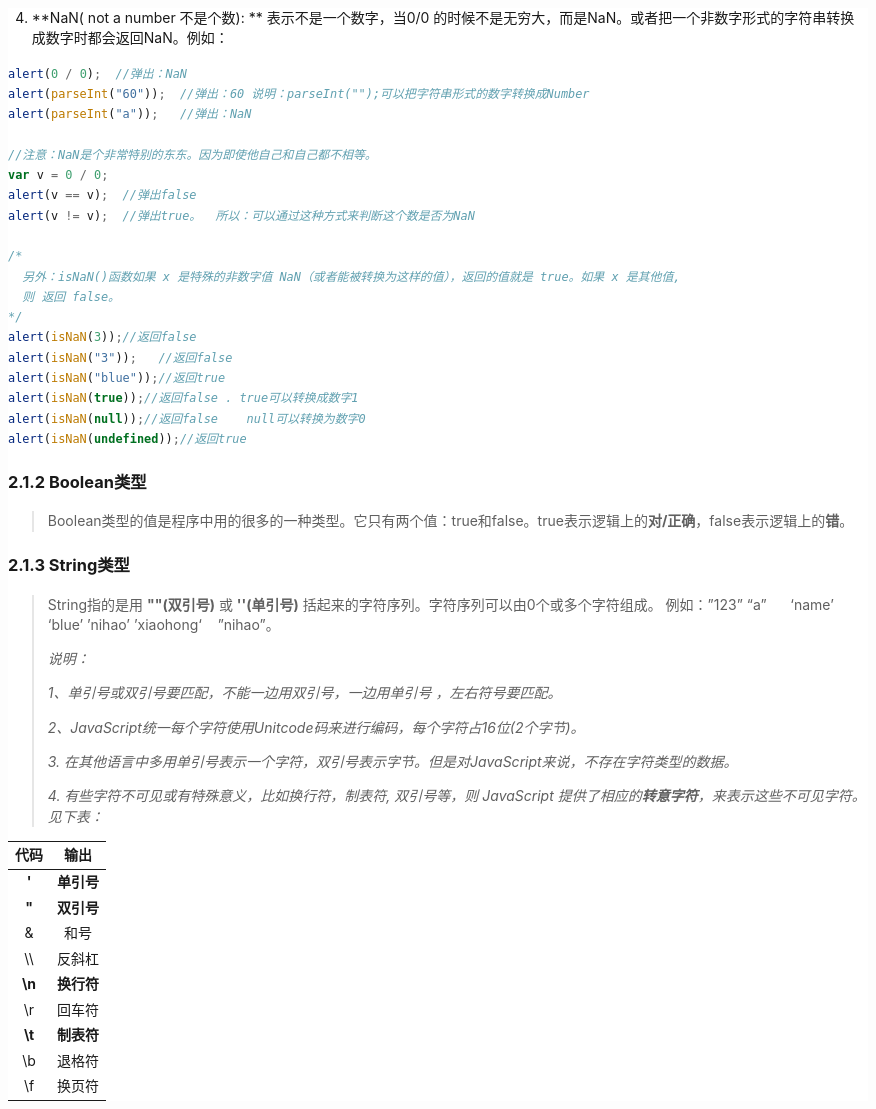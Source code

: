 4. **NaN( not a number 不是个数): ** 表示不是一个数字，当0/0 的时候不是无穷大，而是NaN。或者把一个非数字形式的字符串转换成数字时都会返回NaN。例如：

```javascript
alert(0 / 0);  //弹出：NaN
alert(parseInt("60"));	//弹出：60	说明：parseInt("");可以把字符串形式的数字转换成Number
alert(parseInt("a"));	//弹出：NaN

//注意：NaN是个非常特别的东东。因为即使他自己和自己都不相等。
var v = 0 / 0;
alert(v == v);  //弹出false
alert(v != v);	//弹出true。  所以：可以通过这种方式来判断这个数是否为NaN

/*
  另外：isNaN()函数如果 x 是特殊的非数字值 NaN（或者能被转换为这样的值），返回的值就是 true。如果 x 是其他值,
  则 返回 false。
*/
alert(isNaN(3));//返回false
alert(isNaN("3"));   //返回false
alert(isNaN("blue"));//返回true
alert(isNaN(true));//返回false . true可以转换成数字1
alert(isNaN(null));//返回false	null可以转换为数字0
alert(isNaN(undefined));//返回true	
```

###  2.1.2  Boolean类型

> Boolean类型的值是程序中用的很多的一种类型。它只有两个值：true和false。true表示逻辑上的**对/正确**，false表示逻辑上的**错**。

### 2.1.3  String类型

> String指的是用 **""(双引号)** 或 **''(单引号)** 括起来的字符序列。字符序列可以由0个或多个字符组成。
> 例如：”123” 	“a”      ‘name’   	‘blue’  	’nihao’ 	’xiaohong‘    	”nihao”。
>
> *说明：*
>
> *1、单引号或双引号要匹配，不能一边用双引号，一边用单引号 ，左右符号要匹配。*
>
> *2、JavaScript统一每个字符使用Unitcode码来进行编码，每个字符占16位(2个字节)。*
>
> *3. 在其他语言中多用单引号表示一个字符，双引号表示字节。但是对JavaScript来说，不存在字符类型的数据。*
>
> *4. 有些字符不可见或有特殊意义，比如换行符，制表符, 双引号等，则 JavaScript 提供了相应的**转意字符**，来表示这些不可见字符。见下表：*

|   代码   |   输出    |
| :----: | :-----: |
| **\'** | **单引号** |
| **\"** | **双引号** |
|   \&   |   和号    |
|  \\\   |   反斜杠   |
| **\n** | **换行符** |
|   \r   |   回车符   |
| **\t** | **制表符** |
|   \b   |   退格符   |
|   \f   |   换页符   |
